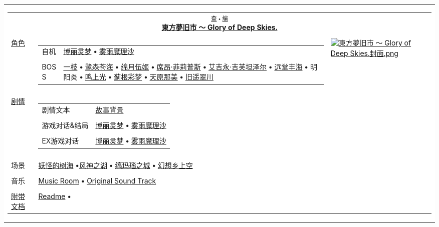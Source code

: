 <table><tbody><tr><td><table cellspacing="0" class="nowraplinks mw-collapsible mw-collapsed" style="width:100%;;;"><tbody><tr><th style=";" colspan="3" class="navbox-title"><div class="navbar"><div class="noprint plainlinksneverexpand" style="background-color:transparent; padding:0; font-weight:normal; font-size:80%; white-space:nowrap;"><a href="./東方夢旧市_～_Glory_of_Deep_Skies.-导航.md" title="東方夢旧市 ～ Glory of Deep Skies./导航"><span style=";;border:none;" title="查看这个模板">查</span></a>&#160;<span style="font-size:80%;">•</span>&#160;<a href="/index.php?title=%E6%9D%B1%E6%96%B9%E5%A4%A2%E6%97%A7%E5%B8%82_%EF%BD%9E_Glory_of_Deep_Skies./%E5%AF%BC%E8%88%AA&amp;action=edit"><span style=";;border:none;" title="您可以编辑这个模板。请在储存变更之前先预览">编</span></a></div></div><span><a href="./東方夢旧市_～_Glory_of_Deep_Skies..md" title="東方夢旧市 ～ Glory of Deep Skies.">東方夢旧市 ～ Glory of Deep Skies.</a></span></th></tr><tr><td></td></tr><tr><td class="navbox-group" style=";;"><a href="./東方夢旧市_～_Glory_of_Deep_Skies.-角色设定.md" title="東方夢旧市 ～ Glory of Deep Skies./角色设定">角色</a></td><td style=";;" class="navbox-list navbox-odd"><div></div><table cellspacing="0" class="nowraplinks navbox-subgroup" style="width:100%;;;;"><tbody><tr><td class="navbox-group" style=";;"><div>自机</div></td><td style=";;" class="navbox-list navbox-odd"><div><a href="./東方夢旧市_～_Glory_of_Deep_Skies.-角色设定.md" title="東方夢旧市 ～ Glory of Deep Skies./角色设定">博丽灵梦</a> &#8226; <a href="./東方夢旧市_～_Glory_of_Deep_Skies.-角色设定.md" title="東方夢旧市 ～ Glory of Deep Skies./角色设定">雾雨魔理沙</a></div></td></tr><tr><td></td></tr><tr><td class="navbox-group" style=";;"><div>BOSS</div></td><td style=";;" class="navbox-list navbox-even"><div><a href="./一枝.md" title="一枝">一枝</a> &#8226; <a href="./鹭森苍海.md" title="鹭森苍海">鹭森苍海</a> &#8226; <a href="./绵月伍姬.md" title="绵月伍姬">绵月伍姬</a> &#8226; <a href="./席昂·菲莉普斯.md" title="席昂·菲莉普斯">席昂·菲莉普斯</a> &#8226; <a href="./艾吉永·吉芙坦泽尔.md" title="艾吉永·吉芙坦泽尔">艾吉永·吉芙坦泽尔</a> &#8226; <a href="./远堂丰海.md" title="远堂丰海">远堂丰海</a> &#8226; <a class="mw-selflink selflink">明阳炎</a> &#8226; <a href="./鸣上光.md" title="鸣上光">鸣上光</a>  &#8226; <a href="./蓟根彩梦.md" title="蓟根彩梦">蓟根彩梦</a> &#8226; <a href="./天原那美.md" title="天原那美">天原那美</a> &#8226; <a href="./旧遥翠川.md" title="旧遥翠川">旧遥翠川</a></div></td></tr></tbody></table><div></div></td><td class="navbox-image" style="" rowspan="11"><a href="./文件-東方夢旧市_～_Glory_of_Deep_Skies.封面.png.md" class="image"><img alt="東方夢旧市 ～ Glory of Deep Skies.封面.png" src="https://upload.thwiki.cc/thumb/9/96/%E6%9D%B1%E6%96%B9%E5%A4%A2%E6%97%A7%E5%B8%82_%EF%BD%9E_Glory_of_Deep_Skies.%E5%B0%81%E9%9D%A2.png/160px-%E6%9D%B1%E6%96%B9%E5%A4%A2%E6%97%A7%E5%B8%82_%EF%BD%9E_Glory_of_Deep_Skies.%E5%B0%81%E9%9D%A2.png" decoding="async" loading="lazy" width="160" height="160" srcset="https://upload.thwiki.cc/thumb/9/96/%E6%9D%B1%E6%96%B9%E5%A4%A2%E6%97%A7%E5%B8%82_%EF%BD%9E_Glory_of_Deep_Skies.%E5%B0%81%E9%9D%A2.png/240px-%E6%9D%B1%E6%96%B9%E5%A4%A2%E6%97%A7%E5%B8%82_%EF%BD%9E_Glory_of_Deep_Skies.%E5%B0%81%E9%9D%A2.png 1.5x, https://upload.thwiki.cc/thumb/9/96/%E6%9D%B1%E6%96%B9%E5%A4%A2%E6%97%A7%E5%B8%82_%EF%BD%9E_Glory_of_Deep_Skies.%E5%B0%81%E9%9D%A2.png/320px-%E6%9D%B1%E6%96%B9%E5%A4%A2%E6%97%A7%E5%B8%82_%EF%BD%9E_Glory_of_Deep_Skies.%E5%B0%81%E9%9D%A2.png 2x" data-file-width="1024" data-file-height="1024"></a></td></tr><tr><td></td></tr><tr><td class="navbox-group" style=";;"><a href="./東方夢旧市_～_Glory_of_Deep_Skies.-设定与剧情.md" title="東方夢旧市 ～ Glory of Deep Skies./设定与剧情">剧情</a></td><td style=";;" class="navbox-list navbox-even"><div></div><table cellspacing="0" class="nowraplinks navbox-subgroup" style="width:100%;;;;"><tbody><tr><td class="navbox-group" style=";;"><div>剧情文本</div></td><td style=";;" class="navbox-list navbox-odd"><div><a href="./東方夢旧市_～_Glory_of_Deep_Skies.-设定与剧情.md" title="東方夢旧市 ～ Glory of Deep Skies./设定与剧情">故事背景</a></div></td></tr><tr><td></td></tr><tr><td class="navbox-group" style=";;"><div>游戏对话&amp;结局</div></td><td style=";;" class="navbox-list navbox-even"><div><a href="./東方夢旧市_～_Glory_of_Deep_Skies.-设定与剧情-博丽灵梦.md" title="東方夢旧市 ～ Glory of Deep Skies./设定与剧情/博丽灵梦">博丽灵梦</a> &#8226; <a href="./東方夢旧市_～_Glory_of_Deep_Skies.-设定与剧情-雾雨魔理沙.md" title="東方夢旧市 ～ Glory of Deep Skies./设定与剧情/雾雨魔理沙">雾雨魔理沙</a></div></td></tr><tr><td></td></tr><tr><td class="navbox-group" style=";;"><div>EX游戏对话</div></td><td style=";;" class="navbox-list navbox-odd"><div><a href="./東方夢旧市_～_Glory_of_Deep_Skies.-设定与剧情-博丽灵梦EX.md" title="東方夢旧市 ～ Glory of Deep Skies./设定与剧情/博丽灵梦EX">博丽灵梦</a> &#8226; <a href="./東方夢旧市_～_Glory_of_Deep_Skies.-设定与剧情-雾雨魔理沙EX.md" title="東方夢旧市 ～ Glory of Deep Skies./设定与剧情/雾雨魔理沙EX">雾雨魔理沙</a></div></td></tr></tbody></table><div></div></td></tr><tr><td></td></tr><tr><td class="navbox-group" style=";;">场景</td><td style=";;" class="navbox-list navbox-odd"><div><a href="/%E5%A6%96%E6%80%AA%E7%9A%84%E6%A0%91%E6%B5%B7" class="mw-redirect" title="妖怪的树海">妖怪的树海</a> &#8226;<a href="./风神之湖.md" title="风神之湖">风神之湖</a> &#8226; <a href="./梦境世界.md" title="梦境世界">缟玛瑙之城</a> &#8226; <a href="./幻想乡上空.md" title="幻想乡上空">幻想乡上空</a></div></td></tr><tr><td></td></tr><tr><td class="navbox-group" style=";;">音乐</td><td style=";;" class="navbox-list navbox-even"><div><a href="./東方夢旧市_～_Glory_of_Deep_Skies.-音乐.md" title="東方夢旧市 ～ Glory of Deep Skies./音乐">Music Room</a> &#8226; <a href="./旧阿迦奢記録_Glory_of_Deep_Skies_Original_Soundtrack.md" title="旧阿迦奢記録 Glory of Deep Skies Original Soundtrack">Original Sound Track</a></div></td></tr><tr><td></td></tr><tr><td class="navbox-group" style=";;"><a href="/%E6%9D%B1%E6%96%B9%E5%A4%A2%E6%97%A7%E5%B8%82_%EF%BD%9E_Glory_of_Deep_Skies./%E8%AE%BE%E5%AE%9A%E4%B8%8E%E5%89%A7%E6%83%85#附带文档" title="東方夢旧市 ～ Glory of Deep Skies./设定与剧情">附带文档</a></td><td style=";;" class="navbox-list navbox-odd"><div><a href="./東方夢旧市_～_Glory_of_Deep_Skies.-设定与剧情-readme.md" title="東方夢旧市 ～ Glory of Deep Skies./设定与剧情/readme">Readme</a> &#8226;